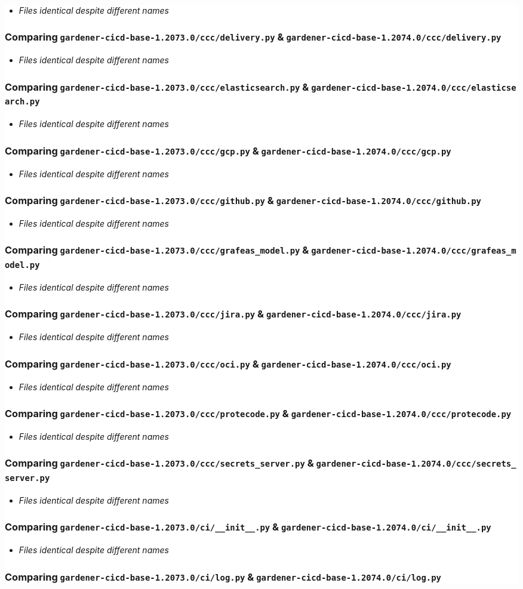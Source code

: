  * *Files identical despite different names*

### Comparing `gardener-cicd-base-1.2073.0/ccc/delivery.py` & `gardener-cicd-base-1.2074.0/ccc/delivery.py`

 * *Files identical despite different names*

### Comparing `gardener-cicd-base-1.2073.0/ccc/elasticsearch.py` & `gardener-cicd-base-1.2074.0/ccc/elasticsearch.py`

 * *Files identical despite different names*

### Comparing `gardener-cicd-base-1.2073.0/ccc/gcp.py` & `gardener-cicd-base-1.2074.0/ccc/gcp.py`

 * *Files identical despite different names*

### Comparing `gardener-cicd-base-1.2073.0/ccc/github.py` & `gardener-cicd-base-1.2074.0/ccc/github.py`

 * *Files identical despite different names*

### Comparing `gardener-cicd-base-1.2073.0/ccc/grafeas_model.py` & `gardener-cicd-base-1.2074.0/ccc/grafeas_model.py`

 * *Files identical despite different names*

### Comparing `gardener-cicd-base-1.2073.0/ccc/jira.py` & `gardener-cicd-base-1.2074.0/ccc/jira.py`

 * *Files identical despite different names*

### Comparing `gardener-cicd-base-1.2073.0/ccc/oci.py` & `gardener-cicd-base-1.2074.0/ccc/oci.py`

 * *Files identical despite different names*

### Comparing `gardener-cicd-base-1.2073.0/ccc/protecode.py` & `gardener-cicd-base-1.2074.0/ccc/protecode.py`

 * *Files identical despite different names*

### Comparing `gardener-cicd-base-1.2073.0/ccc/secrets_server.py` & `gardener-cicd-base-1.2074.0/ccc/secrets_server.py`

 * *Files identical despite different names*

### Comparing `gardener-cicd-base-1.2073.0/ci/__init__.py` & `gardener-cicd-base-1.2074.0/ci/__init__.py`

 * *Files identical despite different names*

### Comparing `gardener-cicd-base-1.2073.0/ci/log.py` & `gardener-cicd-base-1.2074.0/ci/log.py`
